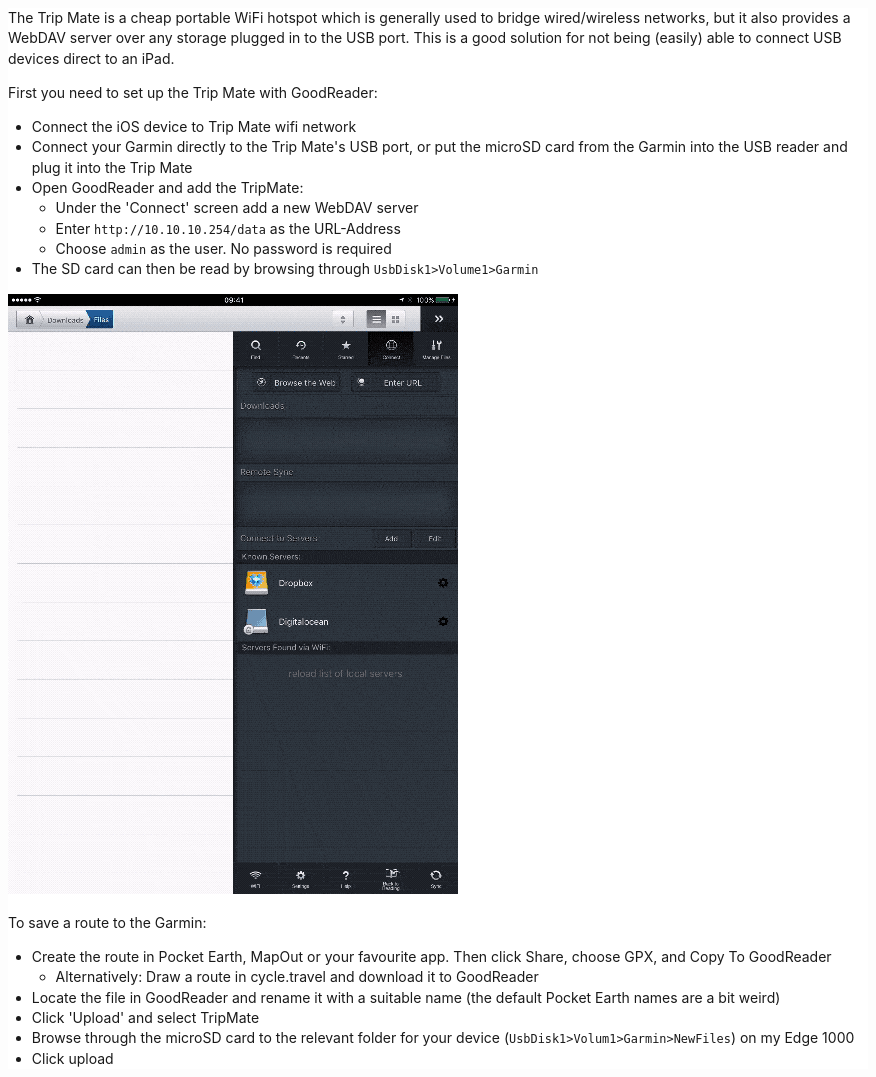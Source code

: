 The Trip Mate is a cheap portable WiFi hotspot which is generally used to bridge wired/wireless networks, but it also provides a WebDAV server over any storage plugged in to the USB port. This is a good solution for not being (easily) able to connect USB devices direct to an iPad.

First you need to set up the Trip Mate with GoodReader:

* Connect the iOS device to Trip Mate wifi network
* Connect your Garmin directly to the Trip Mate's USB port, or put the microSD card from the Garmin into the USB reader and plug it into the Trip Mate
* Open GoodReader and add the TripMate:
  * Under the 'Connect' screen add a new WebDAV server
  * Enter `http://10.10.10.254/data` as the URL-Address
  * Choose `admin` as the user. No password is required
* The SD card can then be read by browsing through `UsbDisk1>Volume1>Garmin`

![](https://raw.githubusercontent.com/rcw5/tutorials/master/bike-touring-route-planning/images/add-tripmate-webdav.gif)

To save a route to the Garmin:
* Create the route in Pocket Earth, MapOut or your favourite app. Then click Share, choose GPX, and Copy To GoodReader
  * Alternatively:  Draw a route in cycle.travel and download it to GoodReader
* Locate the file in GoodReader and rename it with a suitable name (the default Pocket Earth names are a bit weird)
* Click 'Upload' and select TripMate
* Browse through the microSD card to the relevant folder for your device (`UsbDisk1>Volum1>Garmin>NewFiles`) on my Edge 1000
* Click upload

